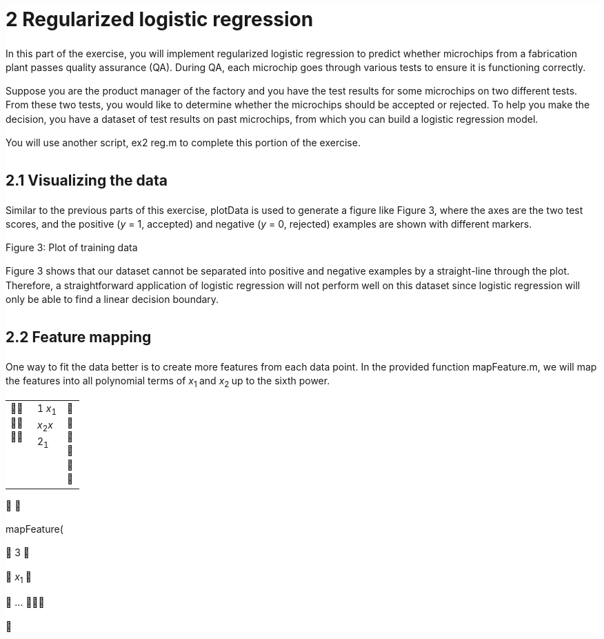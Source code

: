 <h1>2             Regularized logistic regression</h1>

In this part of the exercise, you will implement regularized logistic regression to predict whether microchips from a fabrication plant passes quality assurance (QA). During QA, each microchip goes through various tests to ensure it is functioning correctly.

Suppose you are the product manager of the factory and you have the test results for some microchips on two different tests. From these two tests, you would like to determine whether the microchips should be accepted or rejected. To help you make the decision, you have a dataset of test results on past microchips, from which you can build a logistic regression model.

You will use another script, ex2 reg.m to complete this portion of the exercise.

<h2>2.1           Visualizing the data</h2>

Similar to the previous parts of this exercise, plotData is used to generate a figure like Figure 3, where the axes are the two test scores, and the positive (<em>y </em>= 1, accepted) and negative (<em>y </em>= 0, rejected) examples are shown with different markers.

Figure 3: Plot of training data

Figure 3 shows that our dataset cannot be separated into positive and negative examples by a straight-line through the plot. Therefore, a straightforward application of logistic regression will not perform well on this dataset since logistic regression will only be able to find a linear decision boundary.

<h2>2.2           Feature mapping</h2>

One way to fit the data better is to create more features from each data point. In the provided function mapFeature.m, we will map the features into all polynomial terms of <em>x</em><sub>1 </sub>and <em>x</em><sub>2 </sub>up to the sixth power.

<table width="65">

 <tbody>

  <tr>

   <td width="25"></td>

   <td width="29">1 <em>x</em><sub>1 </sub><em>x</em><sub>2</sub><em>x</em>2<sub>1</sub></td>

   <td width="11"></td>

  </tr>

 </tbody>

</table>

           

mapFeature(

 3 

 <em>x</em><sub>1 </sub>

 … 


